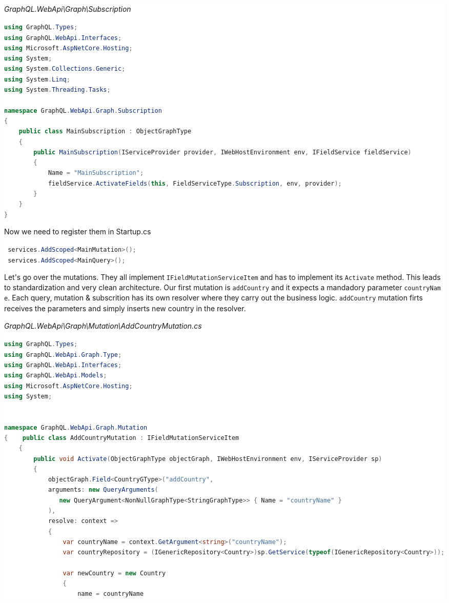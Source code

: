 *GraphQL.WebApi\Graph\Subscription*
```csharp
using GraphQL.Types;
using GraphQL.WebApi.Interfaces;
using Microsoft.AspNetCore.Hosting;
using System;
using System.Collections.Generic;
using System.Linq;
using System.Threading.Tasks;

namespace GraphQL.WebApi.Graph.Subscription
{
    public class MainSubscription : ObjectGraphType
    {
        public MainSubscription(IServiceProvider provider, IWebHostEnvironment env, IFieldService fieldService)
        {
            Name = "MainSubscription";
            fieldService.ActivateFields(this, FieldServiceType.Subscription, env, provider);
        }
    }
}

```

Now we need to register them in Startup.cs
```csharp
 services.AddScoped<MainMutation>();
 services.AddScoped<MainQuery>();
```

Let's go over the mutations. They all implement `IFieldMutationServiceItem` and has to implement its `Activate` method. This leads to standardization and very clean architecture. Our first mutation is `addCountry` and it expects a mandadory parameter `countryName`. Each query, mutation & subscrition has its own resolver where they carry out the business logic. `addCountry` mutation firts receives the parameters and simply inserts new  country in the resolver. 

*GraphQL.WebApi\Graph\Mutation\AddCountryMutation.cs*
```csharp
using GraphQL.Types;
using GraphQL.WebApi.Graph.Type;
using GraphQL.WebApi.Interfaces;
using GraphQL.WebApi.Models;
using Microsoft.AspNetCore.Hosting;
using System;


namespace GraphQL.WebApi.Graph.Mutation
{    public class AddCountryMutation : IFieldMutationServiceItem
    {
        public void Activate(ObjectGraphType objectGraph, IWebHostEnvironment env, IServiceProvider sp)
        {
            objectGraph.Field<CountryGType>("addCountry",
            arguments: new QueryArguments(               
               new QueryArgument<NonNullGraphType<StringGraphType>> { Name = "countryName" }
            ),
            resolve: context =>
            {                
                var countryName = context.GetArgument<string>("countryName");
                var countryRepository = (IGenericRepository<Country>)sp.GetService(typeof(IGenericRepository<Country>));

                var newCountry = new Country
                {
                    name = countryName
```